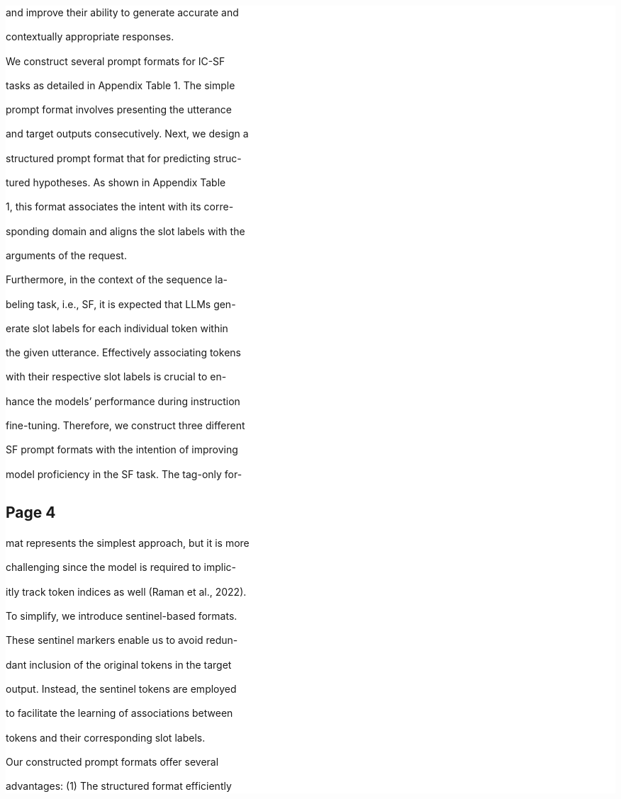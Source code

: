 and improve their ability to generate accurate and

contextually appropriate responses.

We construct several prompt formats for IC-SF

tasks as detailed in Appendix Table 1. The simple

prompt format involves presenting the utterance

and target outputs consecutively. Next, we design a

structured prompt format that for predicting struc-

tured hypotheses. As shown in Appendix Table

1, this format associates the intent with its corre-

sponding domain and aligns the slot labels with the

arguments of the request.

Furthermore, in the context of the sequence la-

beling task, i.e., SF, it is expected that LLMs gen-

erate slot labels for each individual token within

the given utterance. Effectively associating tokens

with their respective slot labels is crucial to en-

hance the models’ performance during instruction

fine-tuning. Therefore, we construct three different

SF prompt formats with the intention of improving

model proficiency in the SF task. The tag-only for-

## Page 4

mat represents the simplest approach, but it is more

challenging since the model is required to implic-

itly track token indices as well (Raman et al., 2022).

To simplify, we introduce sentinel-based formats.

These sentinel markers enable us to avoid redun-

dant inclusion of the original tokens in the target

output. Instead, the sentinel tokens are employed

to facilitate the learning of associations between

tokens and their corresponding slot labels.

Our constructed prompt formats offer several

advantages: (1) The structured format efficiently

